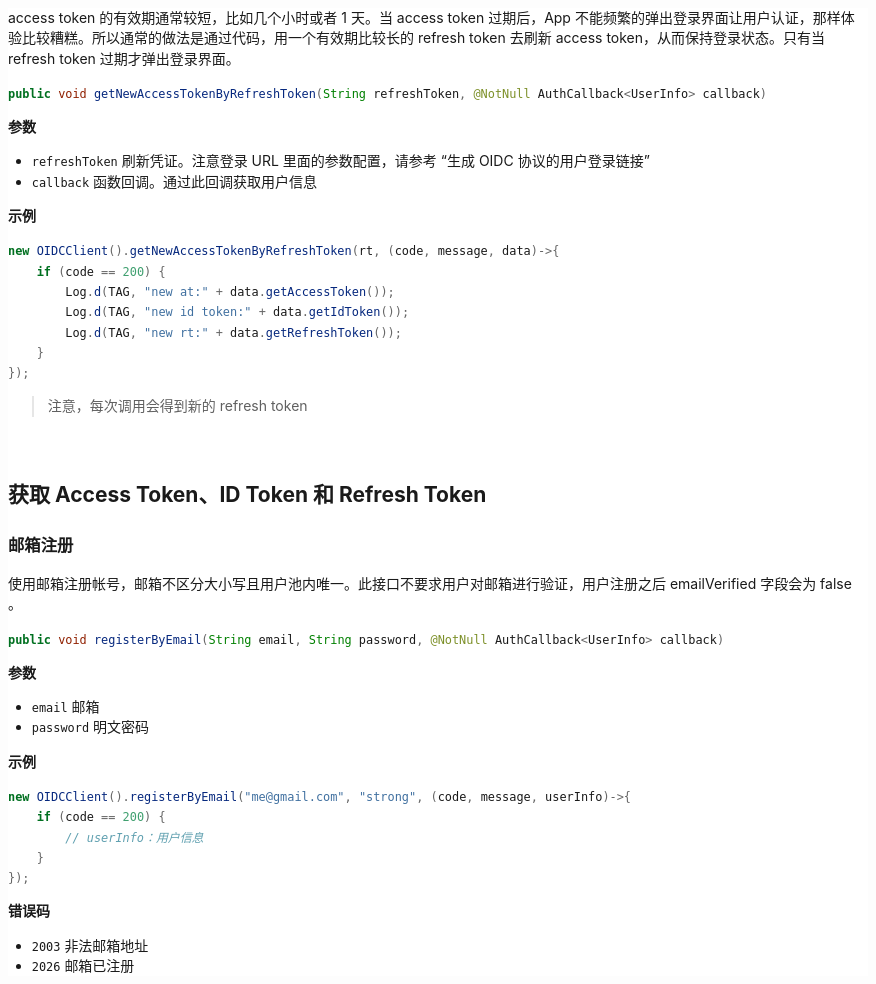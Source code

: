 access token 的有效期通常较短，比如几个小时或者 1 天。当 access token 过期后，App 不能频繁的弹出登录界面让用户认证，那样体验比较糟糕。所以通常的做法是通过代码，用一个有效期比较长的 refresh token 去刷新 access token，从而保持登录状态。只有当 refresh token 过期才弹出登录界面。

```java
public void getNewAccessTokenByRefreshToken(String refreshToken, @NotNull AuthCallback<UserInfo> callback)
```

**参数**

* `refreshToken` 刷新凭证。注意登录 URL 里面的参数配置，请参考 “生成 OIDC 协议的用户登录链接”
* `callback` 函数回调。通过此回调获取用户信息

**示例**

```java
new OIDCClient().getNewAccessTokenByRefreshToken(rt, (code, message, data)->{
    if (code == 200) {
        Log.d(TAG, "new at:" + data.getAccessToken());
        Log.d(TAG, "new id token:" + data.getIdToken());
        Log.d(TAG, "new rt:" + data.getRefreshToken());
    }
});
```

>注意，每次调用会得到新的 refresh token

<br>

## 获取 Access Token、ID Token 和 Refresh Token

### 邮箱注册

使用邮箱注册帐号，邮箱不区分大小写且用户池内唯一。此接口不要求用户对邮箱进行验证，用户注册之后 emailVerified 字段会为 false 。

```java
public void registerByEmail(String email, String password, @NotNull AuthCallback<UserInfo> callback)
```

**参数**

* `email` 邮箱
* `password` 明文密码

**示例**

```java
new OIDCClient().registerByEmail("me@gmail.com", "strong", (code, message, userInfo)->{
    if (code == 200) {
        // userInfo：用户信息
    }
});
```

**错误码**

* `2003` 非法邮箱地址
* `2026` 邮箱已注册
